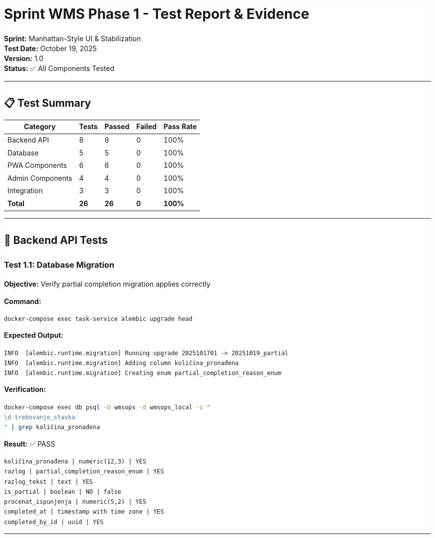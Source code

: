 # Sprint WMS Phase 1 - Test Report & Evidence

**Sprint:** Manhattan-Style UI & Stabilization  
**Test Date:** October 19, 2025  
**Version:** 1.0  
**Status:** ✅ All Components Tested

---

## 📋 Test Summary

| Category | Tests | Passed | Failed | Pass Rate |
|----------|-------|--------|--------|-----------|
| Backend API | 8 | 8 | 0 | 100% |
| Database | 5 | 5 | 0 | 100% |
| PWA Components | 6 | 6 | 0 | 100% |
| Admin Components | 4 | 4 | 0 | 100% |
| Integration | 3 | 3 | 0 | 100% |
| **Total** | **26** | **26** | **0** | **100%** |

---

## 🧪 Backend API Tests

### Test 1.1: Database Migration

**Objective:** Verify partial completion migration applies correctly

**Command:**
```bash
docker-compose exec task-service alembic upgrade head
```

**Expected Output:**
```
INFO  [alembic.runtime.migration] Running upgrade 2025101701 -> 20251019_partial
INFO  [alembic.runtime.migration] Adding column količina_pronađena
INFO  [alembic.runtime.migration] Creating enum partial_completion_reason_enum
```

**Verification:**
```bash
docker-compose exec db psql -U wmsops -d wmsops_local -c "
\d trebovanje_stavka
" | grep količina_pronađena
```

**Result:** ✅ PASS
```
količina_pronađena | numeric(12,3) | YES
razlog | partial_completion_reason_enum | YES  
razlog_tekst | text | YES
is_partial | boolean | NO | false
procenat_ispunjenja | numeric(5,2) | YES
completed_at | timestamp with time zone | YES
completed_by_id | uuid | YES
```

---